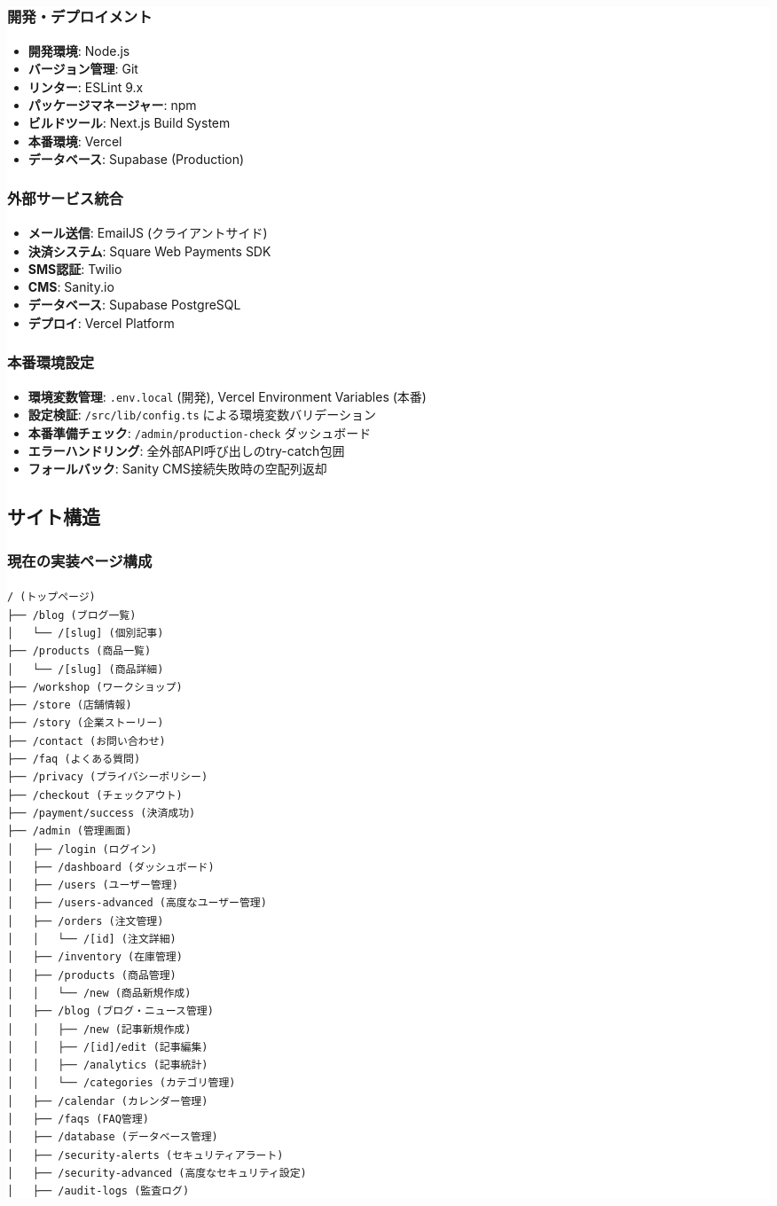 ### 開発・デプロイメント
- **開発環境**: Node.js
- **バージョン管理**: Git
- **リンター**: ESLint 9.x
- **パッケージマネージャー**: npm
- **ビルドツール**: Next.js Build System
- **本番環境**: Vercel
- **データベース**: Supabase (Production)

### 外部サービス統合
- **メール送信**: EmailJS (クライアントサイド)
- **決済システム**: Square Web Payments SDK
- **SMS認証**: Twilio
- **CMS**: Sanity.io
- **データベース**: Supabase PostgreSQL
- **デプロイ**: Vercel Platform

### 本番環境設定
- **環境変数管理**: `.env.local` (開発), Vercel Environment Variables (本番)
- **設定検証**: `/src/lib/config.ts` による環境変数バリデーション
- **本番準備チェック**: `/admin/production-check` ダッシュボード
- **エラーハンドリング**: 全外部API呼び出しのtry-catch包囲
- **フォールバック**: Sanity CMS接続失敗時の空配列返却

## サイト構造

### 現在の実装ページ構成
```
/ (トップページ)
├── /blog (ブログ一覧)
│   └── /[slug] (個別記事)
├── /products (商品一覧)
│   └── /[slug] (商品詳細)
├── /workshop (ワークショップ)
├── /store (店舗情報)
├── /story (企業ストーリー)
├── /contact (お問い合わせ)
├── /faq (よくある質問)
├── /privacy (プライバシーポリシー)
├── /checkout (チェックアウト)
├── /payment/success (決済成功)
├── /admin (管理画面)
│   ├── /login (ログイン)
│   ├── /dashboard (ダッシュボード)
│   ├── /users (ユーザー管理)
│   ├── /users-advanced (高度なユーザー管理)
│   ├── /orders (注文管理)
│   │   └── /[id] (注文詳細)
│   ├── /inventory (在庫管理)
│   ├── /products (商品管理)
│   │   └── /new (商品新規作成)
│   ├── /blog (ブログ・ニュース管理)
│   │   ├── /new (記事新規作成)
│   │   ├── /[id]/edit (記事編集)
│   │   ├── /analytics (記事統計)
│   │   └── /categories (カテゴリ管理)
│   ├── /calendar (カレンダー管理)
│   ├── /faqs (FAQ管理)
│   ├── /database (データベース管理)
│   ├── /security-alerts (セキュリティアラート)
│   ├── /security-advanced (高度なセキュリティ設定)
│   ├── /audit-logs (監査ログ)
```